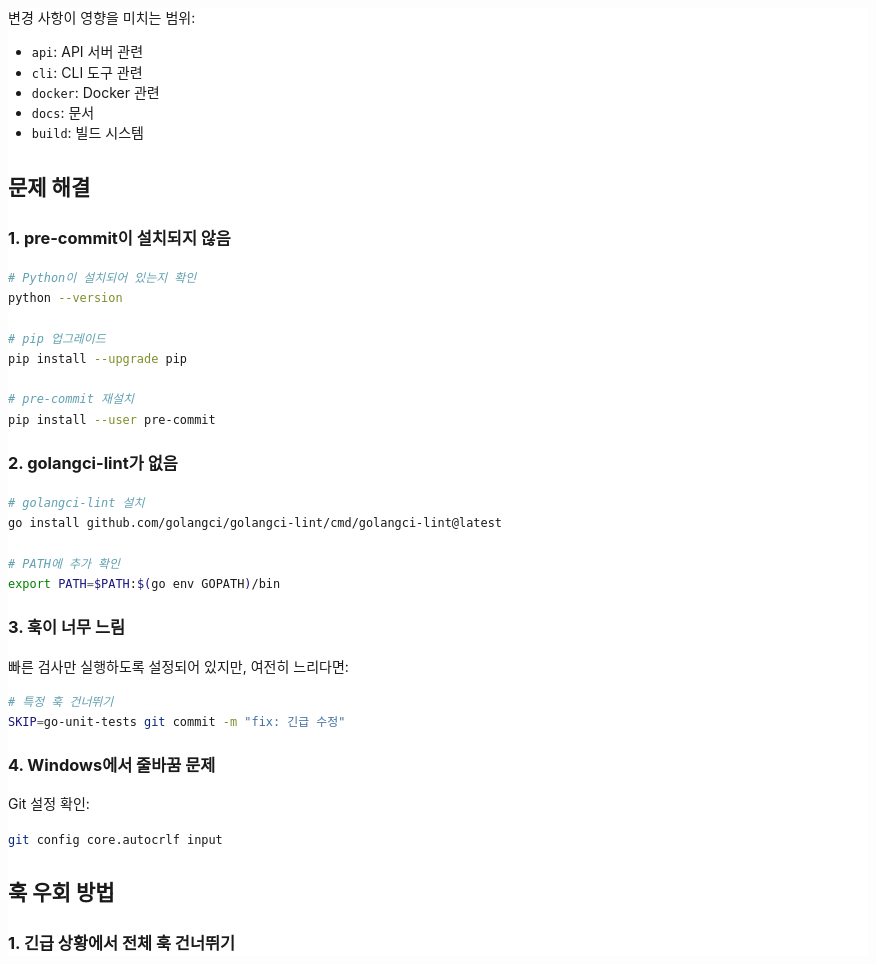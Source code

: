 변경 사항이 영향을 미치는 범위:
- `api`: API 서버 관련
- `cli`: CLI 도구 관련
- `docker`: Docker 관련
- `docs`: 문서
- `build`: 빌드 시스템

## 문제 해결

### 1. pre-commit이 설치되지 않음

```bash
# Python이 설치되어 있는지 확인
python --version

# pip 업그레이드
pip install --upgrade pip

# pre-commit 재설치
pip install --user pre-commit
```

### 2. golangci-lint가 없음

```bash
# golangci-lint 설치
go install github.com/golangci/golangci-lint/cmd/golangci-lint@latest

# PATH에 추가 확인
export PATH=$PATH:$(go env GOPATH)/bin
```

### 3. 훅이 너무 느림

빠른 검사만 실행하도록 설정되어 있지만, 여전히 느리다면:

```bash
# 특정 훅 건너뛰기
SKIP=go-unit-tests git commit -m "fix: 긴급 수정"
```

### 4. Windows에서 줄바꿈 문제

Git 설정 확인:

```bash
git config core.autocrlf input
```

## 훅 우회 방법

### 1. 긴급 상황에서 전체 훅 건너뛰기
